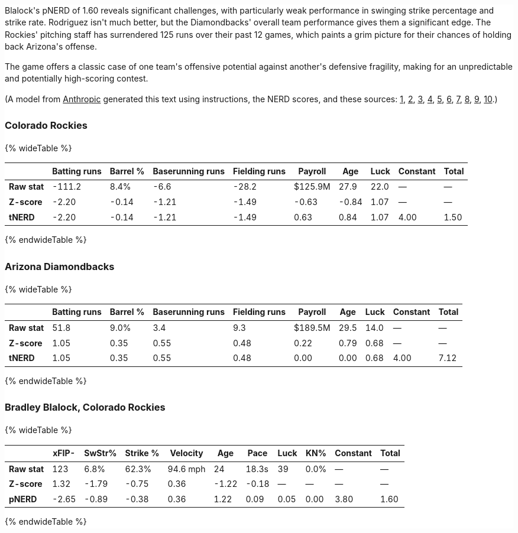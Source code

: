 Blalock's pNERD of 1.60 reveals significant challenges, with particularly weak performance in swinging strike percentage and strike rate. Rodriguez isn't much better, but the Diamondbacks' overall team performance gives them a significant edge. The Rockies' pitching staff has surrendered 125 runs over their past 12 games, which paints a grim picture for their chances of holding back Arizona's offense.

The game offers a classic case of one team's offensive potential against another's defensive fragility, making for an unpredictable and potentially high-scoring contest.

(A model from [Anthropic](https://www.anthropic.com) generated this text using instructions, the NERD scores, and these sources: [1](https://bleacherreport.com/game/colorado-rockies-vs-arizona-diamondbacks-2025-8-9-17-10), [2](https://www.espn.com/mlb/game/_/gameId/401696664/rockies-diamondbacks), [3](https://www.espn.com.au/mlb/recap/_/gameId/401696649), [4](https://www.mlb.com/rockies/schedule), [5](https://www.scoresandstats.com/previews/baseball/mlb/arizona-diamondbacks-vs-colorado-rockies-57326/), [6](https://www.mlb.com/dbacks/tickets/single-game-tickets), [7](https://www.mlb.com/dbacks/schedule), [8](https://kslsports.com/mlb/mlb-on-ksl/546488), [9](https://www.espn.com/mlb/matchup/_/gameId/401696056), [10](https://www.baseball-reference.com/previews/2025/ARI202508080.shtml).)

### Colorado Rockies

{% wideTable %}

|              | Batting runs | Barrel % | Baserunning runs | Fielding runs | Payroll | Age   | Luck | Constant | Total |
| ------------ | ------------ | -------- | ----------- | -------- | ------- | ----- | ---- | -------- | ----- |
| **Raw stat** | -111.2 | 8.4% | -6.6 | -28.2 | $125.9M | 27.9 | 22.0 | — | — |
| **Z-score** | -2.20 | -0.14 | -1.21 | -1.49 | -0.63 | -0.84 | 1.07 | — | — |
| **tNERD** | -2.20 | -0.14 | -1.21 | -1.49 | 0.63 | 0.84 | 1.07 | 4.00 | 1.50 |
{% endwideTable %}

### Arizona Diamondbacks

{% wideTable %}

|              | Batting runs | Barrel % | Baserunning runs | Fielding runs | Payroll | Age   | Luck | Constant | Total |
| ------------ | ------------ | -------- | ----------- | -------- | ------- | ----- | ---- | -------- | ----- |
| **Raw stat** | 51.8 | 9.0% | 3.4 | 9.3 | $189.5M | 29.5 | 14.0 | — | — |
| **Z-score** | 1.05 | 0.35 | 0.55 | 0.48 | 0.22 | 0.79 | 0.68 | — | — |
| **tNERD** | 1.05 | 0.35 | 0.55 | 0.48 | 0.00 | 0.00 | 0.68 | 4.00 | 7.12 |
{% endwideTable %}

### Bradley Blalock, Colorado Rockies

{% wideTable %}

|              | xFIP- | SwStr% | Strike % | Velocity | Age   | Pace  | Luck | KN%  | Constant | Total |
| ------------ | ----- | ------ | -------- | -------- | ----- | ----- | ---- | ---- | -------- | ----- |
| **Raw stat** | 123 | 6.8% | 62.3% | 94.6 mph | 24 | 18.3s | 39 | 0.0% | — | — |
| **Z-score** | 1.32 | -1.79 | -0.75 | 0.36 | -1.22 | -0.18 | — | — | — | — |
| **pNERD** | -2.65 | -0.89 | -0.38 | 0.36 | 1.22 | 0.09 | 0.05 | 0.00 | 3.80 | 1.60 |
{% endwideTable %}
